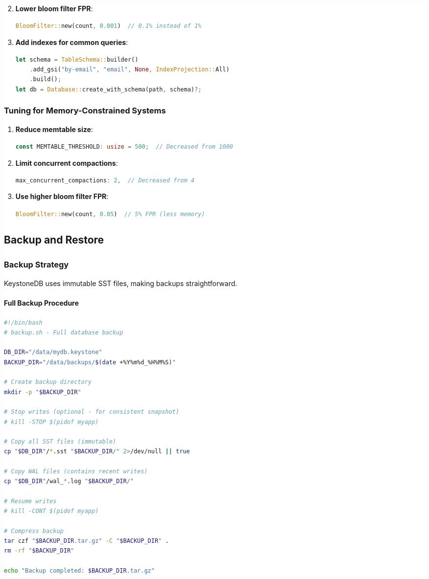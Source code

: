 2. **Lower bloom filter FPR**:
   ```rust
   BloomFilter::new(count, 0.001)  // 0.1% instead of 1%
   ```

3. **Add indexes for common queries**:
   ```rust
   let schema = TableSchema::builder()
       .add_gsi("by-email", "email", None, IndexProjection::All)
       .build();
   let db = Database::create_with_schema(path, schema)?;
   ```

### Tuning for Memory-Constrained Systems

1. **Reduce memtable size**:
   ```rust
   const MEMTABLE_THRESHOLD: usize = 500;  // Decreased from 1000
   ```

2. **Limit concurrent compactions**:
   ```rust
   max_concurrent_compactions: 2,  // Decreased from 4
   ```

3. **Use higher bloom filter FPR**:
   ```rust
   BloomFilter::new(count, 0.05)  // 5% FPR (less memory)
   ```

## Backup and Restore

### Backup Strategy

KeystoneDB uses immutable SST files, making backups straightforward.

#### Full Backup Procedure

```bash
#!/bin/bash
# backup.sh - Full database backup

DB_DIR="/data/mydb.keystone"
BACKUP_DIR="/data/backups/$(date +%Y%m%d_%H%M%S)"

# Create backup directory
mkdir -p "$BACKUP_DIR"

# Stop writes (optional - for consistent snapshot)
# kill -STOP $(pidof myapp)

# Copy all SST files (immutable)
cp "$DB_DIR"/*.sst "$BACKUP_DIR/" 2>/dev/null || true

# Copy WAL files (contains recent writes)
cp "$DB_DIR"/wal_*.log "$BACKUP_DIR/"

# Resume writes
# kill -CONT $(pidof myapp)

# Compress backup
tar czf "$BACKUP_DIR.tar.gz" -C "$BACKUP_DIR" .
rm -rf "$BACKUP_DIR"

echo "Backup completed: $BACKUP_DIR.tar.gz"
```

